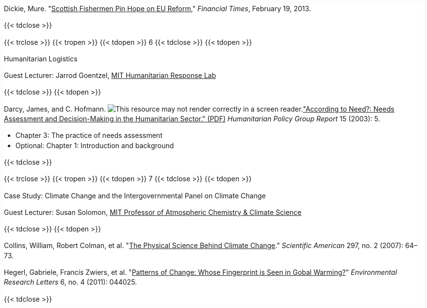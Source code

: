 Dickie, Mure. "[Scottish Fishermen Pin Hope on EU Reform](http://www.ft.com/intl/cms/s/0/5bef6fe6-7550-11e2-a9f3-00144feabdc0.html)," _Financial Times_, February 19, 2013.


{{< tdclose >}}

{{< trclose >}}
{{< tropen >}}
{{< tdopen >}}
6
{{< tdclose >}}
{{< tdopen >}}


Humanitarian Logistics

Guest Lecturer: Jarrod Goentzel, [MIT Humanitarian Response Lab](http://humanitarian.mit.edu/)


{{< tdclose >}}
{{< tdopen >}}


Darcy, James, and C. Hofmann. ![This resource may not render correctly in a screen reader.](/images/inacessible.gif)["According to Need?: Needs Assessment and Decision-Making in the Humanitarian Sector." (PDF)](https://www.odi.org/sites/odi.org.uk/files/odi-assets/publications-opinion-files/285.pdf) _Humanitarian Policy Group Report_ 15 (2003): 5.

*   Chapter 3: The practice of needs assessment
*   Optional: Chapter 1: Introduction and background


{{< tdclose >}}

{{< trclose >}}
{{< tropen >}}
{{< tdopen >}}
7
{{< tdclose >}}
{{< tdopen >}}


Case Study: Climate Change and the Intergovernmental Panel on Climate Change

Guest Lecturer: Susan Solomon, [MIT Professor of Atmospheric Chemistry & Climate Science](http://eaps-www.mit.edu/paoc/people/susan-solomon/bio)


{{< tdclose >}}
{{< tdopen >}}


Collins, William, Robert Colman, et al. "[The Physical Science Behind Climate Change](http://dx.doi.org/10.1038/scientificamerican0807-64)." _Scientific American_ 297, no. 2 (2007): 64–73.

Hegerl, Gabriele, Francis Zwiers, et al. "[Patterns of Change: Whose Fingerprint is Seen in Gobal Warming?](http://dx.doi.org/10.1088/1748-9326/6/4/044025)" _Environmental Research Letters_ 6, no. 4 (2011): 044025.


{{< tdclose >}}
